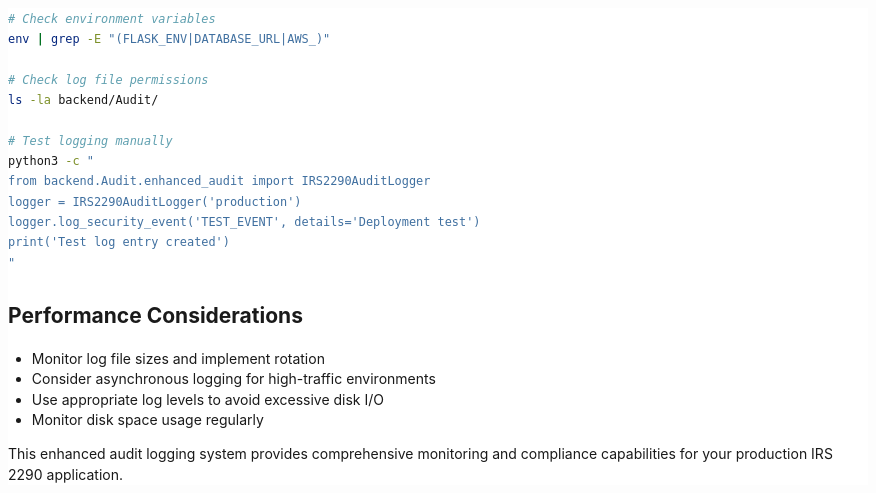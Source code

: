 ```bash
# Check environment variables
env | grep -E "(FLASK_ENV|DATABASE_URL|AWS_)"

# Check log file permissions
ls -la backend/Audit/

# Test logging manually
python3 -c "
from backend.Audit.enhanced_audit import IRS2290AuditLogger
logger = IRS2290AuditLogger('production')
logger.log_security_event('TEST_EVENT', details='Deployment test')
print('Test log entry created')
"
```

## Performance Considerations

- Monitor log file sizes and implement rotation
- Consider asynchronous logging for high-traffic environments
- Use appropriate log levels to avoid excessive disk I/O
- Monitor disk space usage regularly

This enhanced audit logging system provides comprehensive monitoring and compliance capabilities for your production IRS 2290 application.
